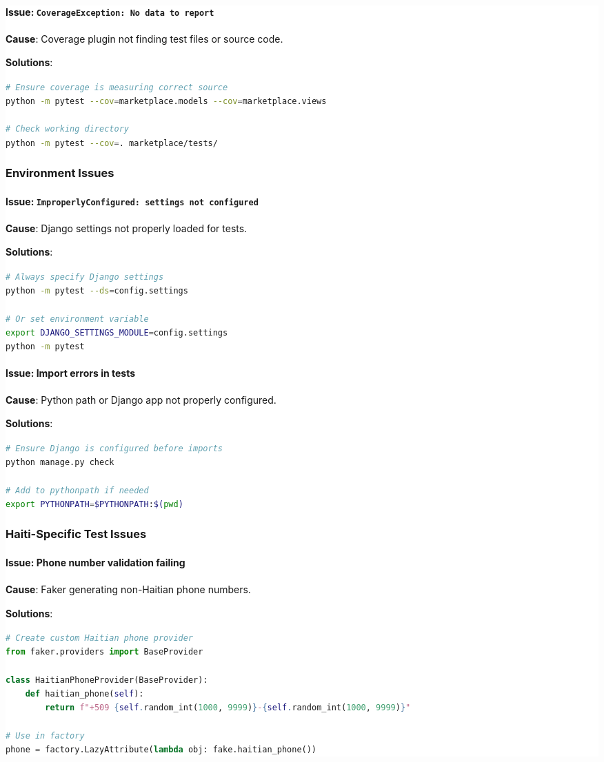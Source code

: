 #### Issue: `CoverageException: No data to report`
**Cause**: Coverage plugin not finding test files or source code.

**Solutions**:
```bash
# Ensure coverage is measuring correct source
python -m pytest --cov=marketplace.models --cov=marketplace.views

# Check working directory
python -m pytest --cov=. marketplace/tests/
```

### Environment Issues

#### Issue: `ImproperlyConfigured: settings not configured`
**Cause**: Django settings not properly loaded for tests.

**Solutions**:
```bash
# Always specify Django settings
python -m pytest --ds=config.settings

# Or set environment variable
export DJANGO_SETTINGS_MODULE=config.settings
python -m pytest
```

#### Issue: Import errors in tests
**Cause**: Python path or Django app not properly configured.

**Solutions**:
```bash
# Ensure Django is configured before imports
python manage.py check

# Add to pythonpath if needed
export PYTHONPATH=$PYTHONPATH:$(pwd)
```

### Haiti-Specific Test Issues

#### Issue: Phone number validation failing
**Cause**: Faker generating non-Haitian phone numbers.

**Solutions**:
```python
# Create custom Haitian phone provider
from faker.providers import BaseProvider

class HaitianPhoneProvider(BaseProvider):
    def haitian_phone(self):
        return f"+509 {self.random_int(1000, 9999)}-{self.random_int(1000, 9999)}"

# Use in factory
phone = factory.LazyAttribute(lambda obj: fake.haitian_phone())
```
